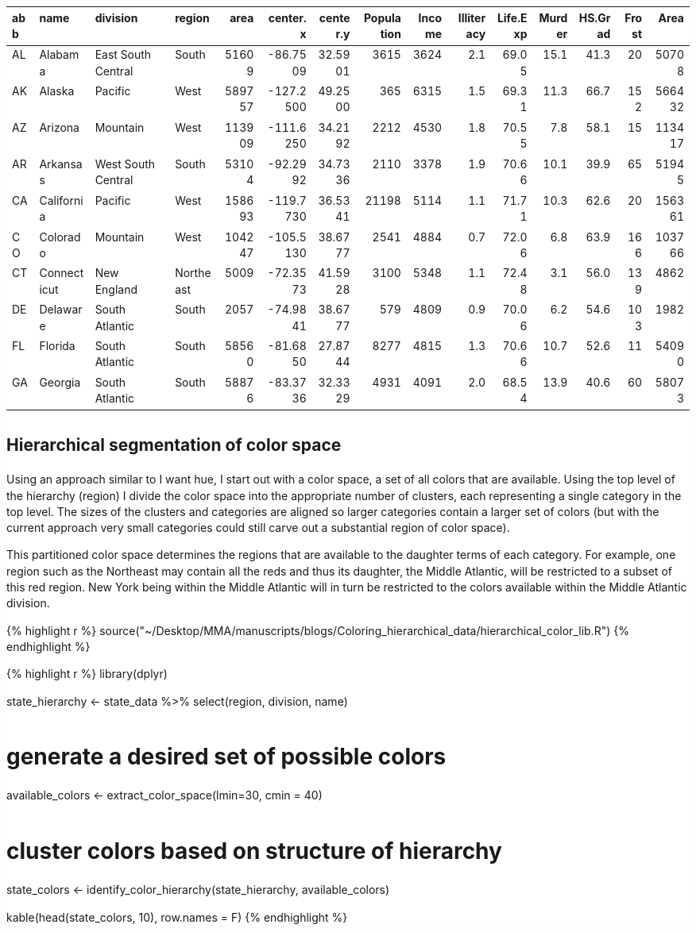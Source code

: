 

|abb |name        |division           |region    |   area|  center.x| center.y| Population| Income| Illiteracy| Life.Exp| Murder| HS.Grad| Frost|   Area|
|:---|:-----------|:------------------|:---------|------:|---------:|--------:|----------:|------:|----------:|--------:|------:|-------:|-----:|------:|
|AL  |Alabama     |East South Central |South     |  51609|  -86.7509|  32.5901|       3615|   3624|        2.1|    69.05|   15.1|    41.3|    20|  50708|
|AK  |Alaska      |Pacific            |West      | 589757| -127.2500|  49.2500|        365|   6315|        1.5|    69.31|   11.3|    66.7|   152| 566432|
|AZ  |Arizona     |Mountain           |West      | 113909| -111.6250|  34.2192|       2212|   4530|        1.8|    70.55|    7.8|    58.1|    15| 113417|
|AR  |Arkansas    |West South Central |South     |  53104|  -92.2992|  34.7336|       2110|   3378|        1.9|    70.66|   10.1|    39.9|    65|  51945|
|CA  |California  |Pacific            |West      | 158693| -119.7730|  36.5341|      21198|   5114|        1.1|    71.71|   10.3|    62.6|    20| 156361|
|CO  |Colorado    |Mountain           |West      | 104247| -105.5130|  38.6777|       2541|   4884|        0.7|    72.06|    6.8|    63.9|   166| 103766|
|CT  |Connecticut |New England        |Northeast |   5009|  -72.3573|  41.5928|       3100|   5348|        1.1|    72.48|    3.1|    56.0|   139|   4862|
|DE  |Delaware    |South Atlantic     |South     |   2057|  -74.9841|  38.6777|        579|   4809|        0.9|    70.06|    6.2|    54.6|   103|   1982|
|FL  |Florida     |South Atlantic     |South     |  58560|  -81.6850|  27.8744|       8277|   4815|        1.3|    70.66|   10.7|    52.6|    11|  54090|
|GA  |Georgia     |South Atlantic     |South     |  58876|  -83.3736|  32.3329|       4931|   4091|        2.0|    68.54|   13.9|    40.6|    60|  58073|

## Hierarchical segmentation of color space

Using an approach similar to I want hue, I start out with a color space, a set of all colors that are available. Using the top level of the hierarchy (region) I divide the color space into the appropriate number of clusters, each representing a single category in the top level. The sizes of the clusters and categories are aligned so larger categories contain a larger set of colors (but with the current approach very small categories could still carve out a substantial region of color space).

This partitioned color space determines the regions that are available to the daughter terms of each category. For example, one region such as the Northeast may contain all the reds and thus its daughter, the Middle Atlantic, will be restricted to a subset of this red region. New York being within the Middle Atlantic will in turn be restricted to the colors available within the Middle Atlantic division. 


{% highlight r %}
source("~/Desktop/MMA/manuscripts/blogs/Coloring_hierarchical_data/hierarchical_color_lib.R")
{% endhighlight %}


{% highlight r %}
library(dplyr)

state_hierarchy <- state_data %>% select(region, division, name)

# generate a desired set of possible colors
available_colors <- extract_color_space(lmin=30, cmin = 40)

# cluster colors based on structure of hierarchy
state_colors <- identify_color_hierarchy(state_hierarchy, available_colors)

kable(head(state_colors, 10), row.names = F)
{% endhighlight %}
